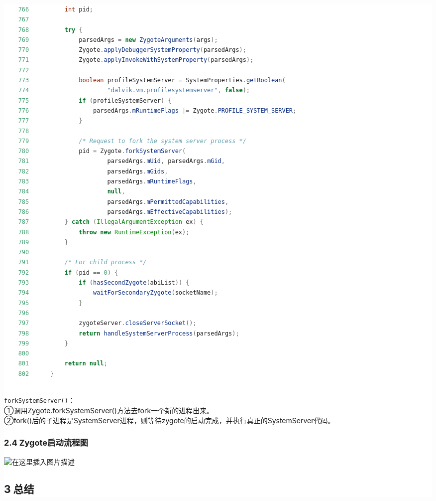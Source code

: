 ```java
    766          int pid;
    767  
    768          try {
    769              parsedArgs = new ZygoteArguments(args);
    770              Zygote.applyDebuggerSystemProperty(parsedArgs);
    771              Zygote.applyInvokeWithSystemProperty(parsedArgs);
    772  
    773              boolean profileSystemServer = SystemProperties.getBoolean(
    774                      "dalvik.vm.profilesystemserver", false);
    775              if (profileSystemServer) {
    776                  parsedArgs.mRuntimeFlags |= Zygote.PROFILE_SYSTEM_SERVER;
    777              }
    778  
    779              /* Request to fork the system server process */
    780              pid = Zygote.forkSystemServer(
    781                      parsedArgs.mUid, parsedArgs.mGid,
    782                      parsedArgs.mGids,
    783                      parsedArgs.mRuntimeFlags,
    784                      null,
    785                      parsedArgs.mPermittedCapabilities,
    786                      parsedArgs.mEffectiveCapabilities);
    787          } catch (IllegalArgumentException ex) {
    788              throw new RuntimeException(ex);
    789          }
    790  
    791          /* For child process */
    792          if (pid == 0) {
    793              if (hasSecondZygote(abiList)) {
    794                  waitForSecondaryZygote(socketName);
    795              }
    796  
    797              zygoteServer.closeServerSocket();
    798              return handleSystemServerProcess(parsedArgs);
    799          }
    800  
    801          return null;
    802      }
    

```

`forkSystemServer()`：\
①调用Zygote.forkSystemServer()方法去fork一个新的进程出来。\
②fork()后的子进程是SystemServer进程，则等待zygote的启动完成，并执行真正的SystemServer代码。

### 2.4 Zygote启动流程图

![在这里插入图片描述](https://i-blog.csdnimg.cn/blog_migrate/0674ab183da8c133a06e37b63270d0e4.png)

## 3 总结
